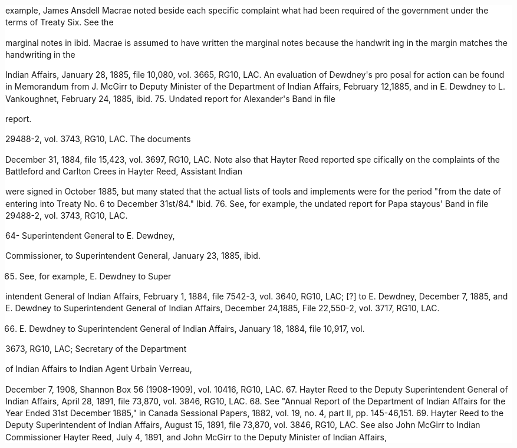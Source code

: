 example, James Ansdell Macrae noted beside each
specific complaint what had been required of the
government under the terms of Treaty Six. See the

marginal notes in ibid. Macrae is assumed to have
written the marginal notes because the handwrit
ing in the margin matches the handwriting in the

Indian Affairs, January 28, 1885, file 10,080, vol.
3665, RG10, LAC. An evaluation of Dewdney's pro
posal for action can be found in Memorandum from
J. McGirr to Deputy Minister of the Department of
Indian Affairs, February 12,1885, and in E. Dewdney
to L. Vankoughnet, February 24, 1885, ibid.
75. Undated report for Alexander's Band in file

report.

29488-2, vol. 3743, RG10, LAC. The documents

December 31, 1884, file 15,423, vol. 3697, RG10,
LAC. Note also that Hayter Reed reported spe
cifically on the complaints of the Battleford and
Carlton Crees in Hayter Reed, Assistant Indian

were signed in October 1885, but many stated that
the actual lists of tools and implements were for the
period "from the date of entering into Treaty No. 6
to December 31st/84." Ibid.
76. See, for example, the undated report for Papa
stayous' Band in file 29488-2, vol. 3743, RG10, LAC.

64- Superintendent General to E. Dewdney,

Commissioner, to Superintendent General, January
23, 1885, ibid.

65. See, for example, E. Dewdney to Super

intendent General of Indian Affairs, February 1,
1884, file 7542-3, vol. 3640, RG10, LAC; [?] to E.
Dewdney, December 7, 1885, and E. Dewdney to
Superintendent General of Indian Affairs, December
24,1885, File 22,550-2, vol. 3717, RG10, LAC.

66. E. Dewdney to Superintendent General of
Indian Affairs, January 18, 1884, file 10,917, vol.

3673, RG10, LAC; Secretary of the Department

of Indian Affairs to Indian Agent Urbain Verreau,

December 7, 1908, Shannon Box 56 (1908-1909),
vol. 10416, RG10, LAC.
67. Hayter Reed to the Deputy Superintendent
General of Indian Affairs, April 28, 1891, file
73,870, vol. 3846, RG10, LAC.
68. See "Annual Report of the Department of
Indian Affairs for the Year Ended 31st December
1885," in Canada Sessional Papers, 1882, vol. 19, no.
4, part II, pp. 145-46,151.
69. Hayter Reed to the Deputy Superintendent
of Indian Affairs, August 15, 1891, file 73,870, vol.
3846, RG10, LAC. See also John McGirr to Indian
Commissioner Hayter Reed, July 4, 1891, and John
McGirr to the Deputy Minister of Indian Affairs,
